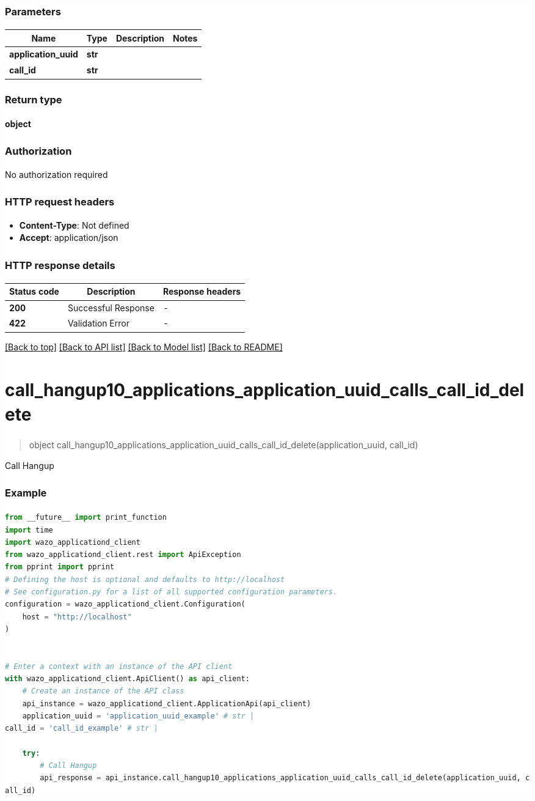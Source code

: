 ```python
```

### Parameters

Name | Type | Description  | Notes
------------- | ------------- | ------------- | -------------
 **application_uuid** | **str**|  | 
 **call_id** | **str**|  | 

### Return type

**object**

### Authorization

No authorization required

### HTTP request headers

 - **Content-Type**: Not defined
 - **Accept**: application/json

### HTTP response details
| Status code | Description | Response headers |
|-------------|-------------|------------------|
**200** | Successful Response |  -  |
**422** | Validation Error |  -  |

[[Back to top]](#) [[Back to API list]](../README.md#documentation-for-api-endpoints) [[Back to Model list]](../README.md#documentation-for-models) [[Back to README]](../README.md)

# **call_hangup10_applications_application_uuid_calls_call_id_delete**
> object call_hangup10_applications_application_uuid_calls_call_id_delete(application_uuid, call_id)

Call Hangup

### Example

```python
from __future__ import print_function
import time
import wazo_applicationd_client
from wazo_applicationd_client.rest import ApiException
from pprint import pprint
# Defining the host is optional and defaults to http://localhost
# See configuration.py for a list of all supported configuration parameters.
configuration = wazo_applicationd_client.Configuration(
    host = "http://localhost"
)


# Enter a context with an instance of the API client
with wazo_applicationd_client.ApiClient() as api_client:
    # Create an instance of the API class
    api_instance = wazo_applicationd_client.ApplicationApi(api_client)
    application_uuid = 'application_uuid_example' # str | 
call_id = 'call_id_example' # str | 

    try:
        # Call Hangup
        api_response = api_instance.call_hangup10_applications_application_uuid_calls_call_id_delete(application_uuid, call_id)
```